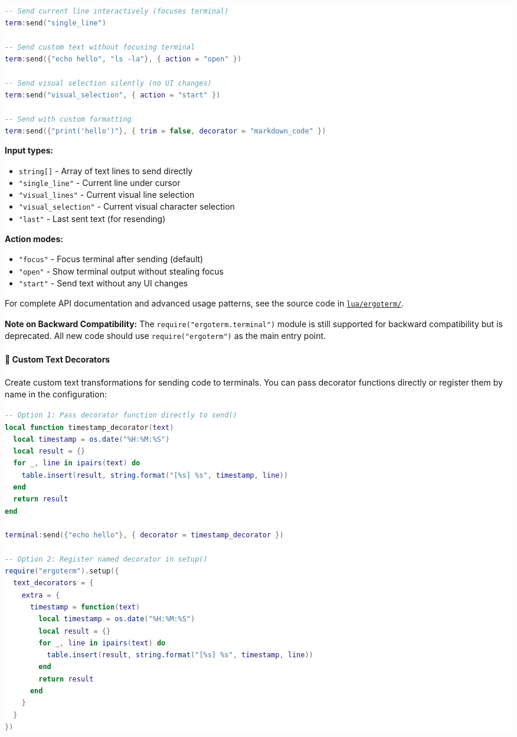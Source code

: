 ```lua
-- Send current line interactively (focuses terminal)
term:send("single_line")

-- Send custom text without focusing terminal
term:send({"echo hello", "ls -la"}, { action = "open" })

-- Send visual selection silently (no UI changes)
term:send("visual_selection", { action = "start" })

-- Send with custom formatting
term:send({"print('hello')"}, { trim = false, decorator = "markdown_code" })
```

**Input types:**
- `string[]` - Array of text lines to send directly
- `"single_line"` - Current line under cursor
- `"visual_lines"` - Current visual line selection  
- `"visual_selection"` - Current visual character selection
- `"last"` - Last sent text (for resending)

**Action modes:**
- `"focus"` - Focus terminal after sending (default)
- `"open"` - Show terminal output without stealing focus
- `"start"` - Send text without any UI changes

For complete API documentation and advanced usage patterns, see the source code in [`lua/ergoterm/`](lua/ergoterm/).

**Note on Backward Compatibility:** The `require("ergoterm.terminal")` module is still supported for backward compatibility but is deprecated. All new code should use `require("ergoterm")` as the main entry point.

#### 🎨 Custom Text Decorators

Create custom text transformations for sending code to terminals. You can pass decorator functions directly or register them by name in the configuration:

```lua
-- Option 1: Pass decorator function directly to send()
local function timestamp_decorator(text)
  local timestamp = os.date("%H:%M:%S")
  local result = {}
  for _, line in ipairs(text) do
    table.insert(result, string.format("[%s] %s", timestamp, line))
  end
  return result
end

terminal:send({"echo hello"}, { decorator = timestamp_decorator })

-- Option 2: Register named decorator in setup()
require("ergoterm").setup({
  text_decorators = {
    extra = {
      timestamp = function(text)
        local timestamp = os.date("%H:%M:%S")
        local result = {}
        for _, line in ipairs(text) do
          table.insert(result, string.format("[%s] %s", timestamp, line))
        end
        return result
      end
    }
  }
})

```